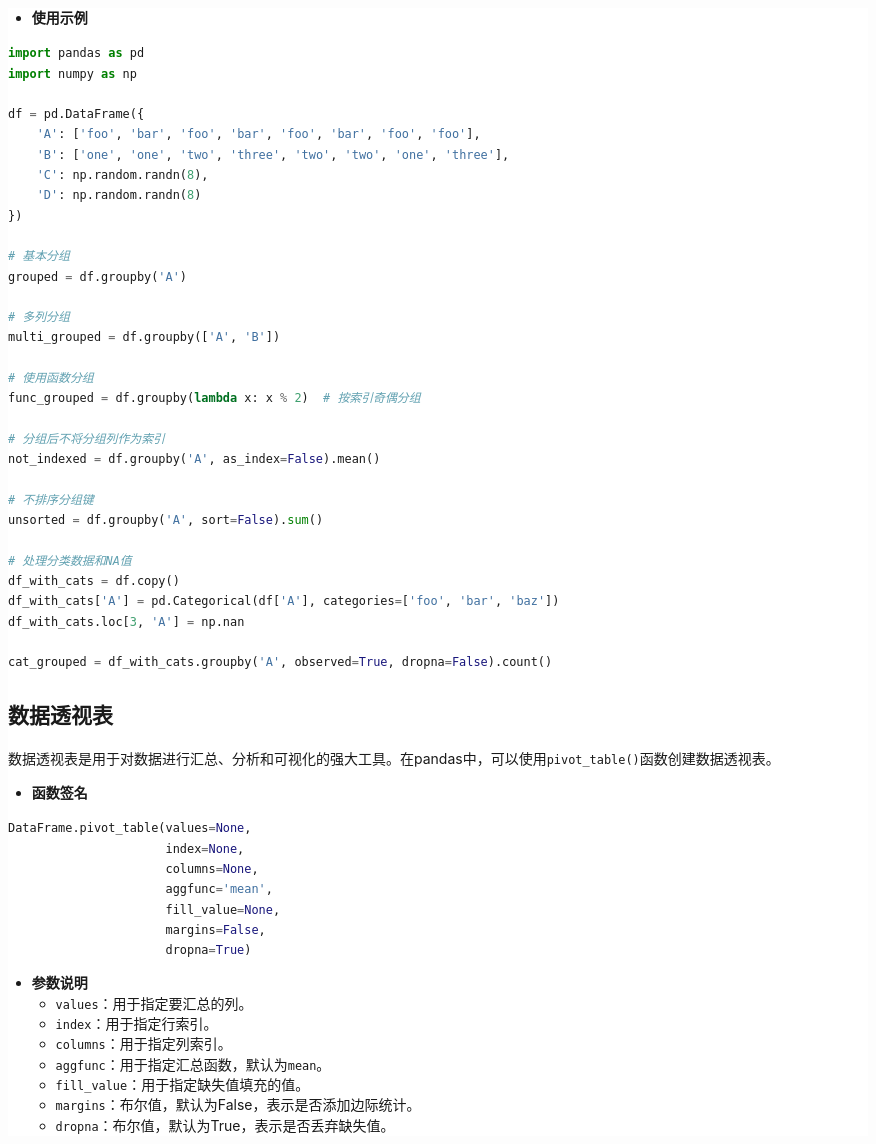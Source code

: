 - **使用示例**
```python
import pandas as pd
import numpy as np

df = pd.DataFrame({
    'A': ['foo', 'bar', 'foo', 'bar', 'foo', 'bar', 'foo', 'foo'],
    'B': ['one', 'one', 'two', 'three', 'two', 'two', 'one', 'three'],
    'C': np.random.randn(8),
    'D': np.random.randn(8)
})

# 基本分组
grouped = df.groupby('A')

# 多列分组
multi_grouped = df.groupby(['A', 'B'])

# 使用函数分组
func_grouped = df.groupby(lambda x: x % 2)  # 按索引奇偶分组

# 分组后不将分组列作为索引
not_indexed = df.groupby('A', as_index=False).mean()

# 不排序分组键
unsorted = df.groupby('A', sort=False).sum()

# 处理分类数据和NA值
df_with_cats = df.copy()
df_with_cats['A'] = pd.Categorical(df['A'], categories=['foo', 'bar', 'baz'])
df_with_cats.loc[3, 'A'] = np.nan

cat_grouped = df_with_cats.groupby('A', observed=True, dropna=False).count()

```

## 数据透视表
数据透视表是用于对数据进行汇总、分析和可视化的强大工具。在pandas中，可以使用`pivot_table()`函数创建数据透视表。

- **函数签名**
```python
DataFrame.pivot_table(values=None,
                      index=None,
                      columns=None,
                      aggfunc='mean',
                      fill_value=None,
                      margins=False,
                      dropna=True)
```

- **参数说明**
  - `values`：用于指定要汇总的列。
  - `index`：用于指定行索引。
  - `columns`：用于指定列索引。
  - `aggfunc`：用于指定汇总函数，默认为`mean`。
  - `fill_value`：用于指定缺失值填充的值。
  - `margins`：布尔值，默认为False，表示是否添加边际统计。
  - `dropna`：布尔值，默认为True，表示是否丢弃缺失值。
